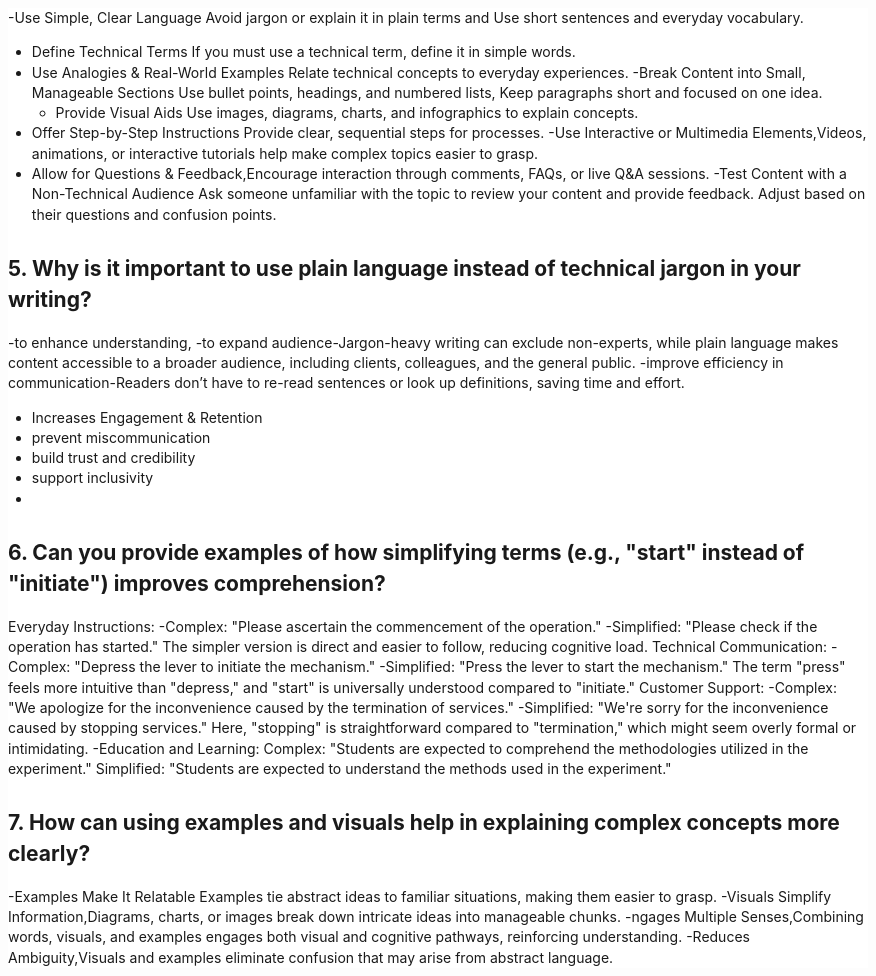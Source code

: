 -Use Simple, Clear Language
Avoid jargon or explain it in plain terms and Use short sentences and everyday vocabulary.
- Define Technical Terms
If you must use a technical term, define it in simple words.
- Use Analogies & Real-World Examples
Relate technical concepts to everyday experiences.
  -Break Content into Small, Manageable Sections
Use bullet points, headings, and numbered lists, Keep paragraphs short and focused on one idea.
  - Provide Visual Aids
Use images, diagrams, charts, and infographics to explain concepts.
- Offer Step-by-Step Instructions
Provide clear, sequential steps for processes.
  -Use Interactive or Multimedia Elements,Videos, animations, or interactive tutorials help make complex topics easier to grasp.
- Allow for Questions & Feedback,Encourage interaction through comments, FAQs, or live Q&A sessions.
-Test Content with a Non-Technical Audience
Ask someone unfamiliar with the topic to review your content and provide feedback.
Adjust based on their questions and confusion points.
## 5. Why is it important to use plain language instead of technical jargon in your writing?
-to enhance understanding,
-to expand audience-Jargon-heavy writing can exclude non-experts, while plain language makes content accessible to a broader audience, including clients, colleagues, and the general public.
-improve efficiency in communication-Readers don’t have to re-read sentences or look up definitions, saving time and effort.
- Increases Engagement & Retention
- prevent miscommunication
- build trust and credibility
- support inclusivity
- 
## 6. Can you provide examples of how simplifying terms (e.g., "start" instead of "initiate") improves comprehension?
Everyday Instructions:
-Complex: "Please ascertain the commencement of the operation."
-Simplified: "Please check if the operation has started."
The simpler version is direct and easier to follow, reducing cognitive load.
Technical Communication:
-Complex: "Depress the lever to initiate the mechanism."
-Simplified: "Press the lever to start the mechanism."
The term "press" feels more intuitive than "depress," and "start" is universally understood compared to "initiate."
Customer Support:
-Complex: "We apologize for the inconvenience caused by the termination of services."
-Simplified: "We're sorry for the inconvenience caused by stopping services."
Here, "stopping" is straightforward compared to "termination," which might seem overly formal or intimidating.
-Education and Learning:
Complex: "Students are expected to comprehend the methodologies utilized in the experiment."
Simplified: "Students are expected to understand the methods used in the experiment."
## 7. How can using examples and visuals help in explaining complex concepts more clearly?
-Examples Make It Relatable Examples tie abstract ideas to familiar situations, making them easier to grasp.
-Visuals Simplify Information,Diagrams, charts, or images break down intricate ideas into manageable chunks.
-ngages Multiple Senses,Combining words, visuals, and examples engages both visual and cognitive pathways, reinforcing understanding.
-Reduces Ambiguity,Visuals and examples eliminate confusion that may arise from abstract language.